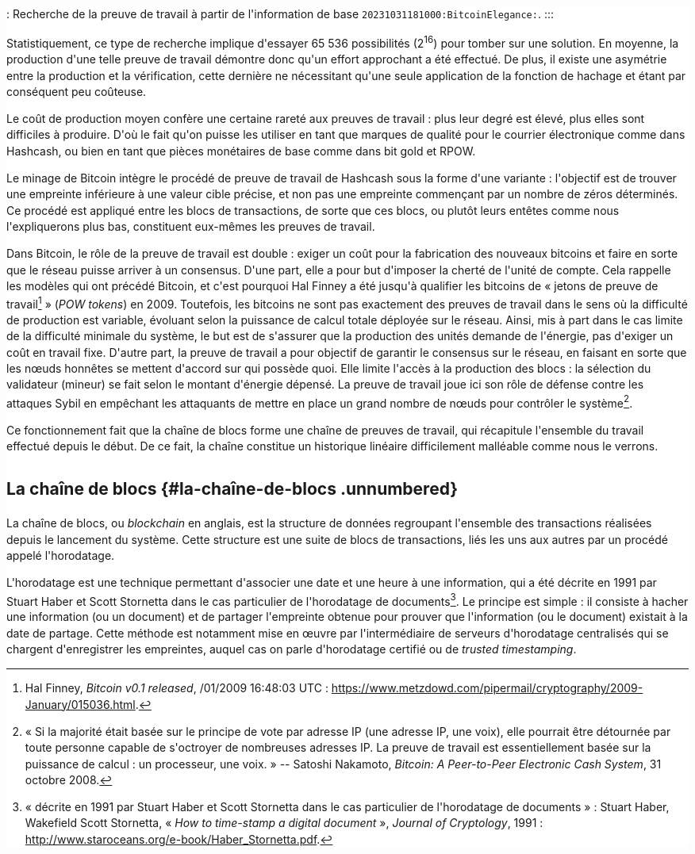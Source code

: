   : Recherche de la preuve de travail à partir de l'information de base `20231031181000:BitcoinElegance:`.
:::

Statistiquement, ce type de recherche implique d'essayer 65 536 possibilités ($2^{16}$) pour tomber sur une solution. En moyenne, la production d'une telle preuve de travail démontre donc qu'un effort approchant a été effectué. De plus, il existe une asymétrie entre la production et la vérification, cette dernière ne nécessitant qu'une seule application de la fonction de hachage et étant par conséquent peu coûteuse.

Le coût de production moyen confère une certaine rareté aux preuves de travail : plus leur degré est élevé, plus elles sont difficiles à produire. D'où le fait qu'on puisse les utiliser en tant que marques de qualité pour le courrier électronique comme dans Hashcash, ou bien en tant que pièces monétaires de base comme dans bit gold et RPOW.

Le minage de Bitcoin intègre le procédé de preuve de travail de Hashcash sous la forme d'une variante : l'objectif est de trouver une empreinte inférieure à une valeur cible précise, et non pas une empreinte commençant par un nombre de zéros déterminés. Ce procédé est appliqué entre les blocs de transactions, de sorte que ces blocs, ou plutôt leurs entêtes comme nous l'expliquerons plus bas, constituent eux-mêmes les preuves de travail.

Dans Bitcoin, le rôle de la preuve de travail est double : exiger un coût pour la fabrication des nouveaux bitcoins et faire en sorte que le réseau puisse arriver à un consensus. D'une part, elle a pour but d'imposer la cherté de l'unité de compte. Cela rappelle les modèles qui ont précédé Bitcoin, et c'est pourquoi Hal Finney a été jusqu'à qualifier les bitcoins de « jetons de preuve de travail[^584] » (*POW tokens*) en 2009. Toutefois, les bitcoins ne sont pas exactement des preuves de travail dans le sens où la difficulté de production est variable, évoluant selon la puissance de calcul totale déployée sur le réseau. Ainsi, mis à part dans le cas limite de la difficulté minimale du système, le but est de s'assurer que la production des unités demande de l'énergie, pas d'exiger un coût en travail fixe. D'autre part, la preuve de travail a pour objectif de garantir le consensus sur le réseau, en faisant en sorte que les nœuds honnêtes se mettent d'accord sur qui possède quoi. Elle limite l'accès à la production des blocs : la sélection du validateur (mineur) se fait selon le montant d'énergie dépensé. La preuve de travail joue ici son rôle de défense contre les attaques Sybil en empêchant les attaquants de mettre en place un grand nombre de nœuds pour contrôler le système[^585].

Ce fonctionnement fait que la chaîne de blocs forme une chaîne de preuves de travail, qui récapitule l'ensemble du travail effectué depuis le début. De ce fait, la chaîne constitue un historique linéaire difficilement malléable comme nous le verrons.

## La chaîne de blocs {#la-chaîne-de-blocs .unnumbered}

La chaîne de blocs, ou *blockchain* en anglais, est la structure de données regroupant l'ensemble des transactions réalisées depuis le lancement du système. Cette structure est une suite de blocs de transactions, liés les uns aux autres par un procédé appelé l'horodatage.

L'horodatage est une technique permettant d'associer une date et une heure à une information, qui a été décrite en 1991 par Stuart Haber et Scott Stornetta dans le cas particulier de l'horodatage de documents[^586]. Le principe est simple : il consiste à hacher une information (ou un document) et de partager l'empreinte obtenue pour prouver que l'information (ou le document) existait à la date de partage. Cette méthode est notamment mise en œuvre par l'intermédiaire de serveurs d'horodatage centralisés qui se chargent d'enregistrer les empreintes, auquel cas on parle d'horodatage certifié ou de *trusted timestamping*.


[^572]: Leslie Lamport, Robert Shostak, Marshall Pease, « *The Byzantine Generals Problem* », in *ACM Trans. Program. Lang. Syst.*, vol. 4, no. 3, 1982, pp. 382---401 : <https://lamport.azurewebsites.net/pubs/byz.pdf>.
[^573]: Selon Leslie Lamport, l'appellation byzantine a été choisie pour ne pas offenser le sentiment patriotique du lecteur (l'armée dans la métaphore comporte des traîtres), car cette appellation a été faite *a posteriori* par les historiens et les Byzantins eux-mêmes se considéraient comme romains. -- Voir Leslie Lamport, *My Writings* : <http://lamport.azurewebsites.net/pubs/pubs.html#byz>.
[^574]: Cette propriété est démontrée dans l'article original de Lamport et al. La condition plus précise est $n \ge 3 m + 1$ où $n$ est le nombre total de généraux et $m$ le nombre de traîtres.
[^575]: L'infrastructure du Boeing 777 repose notamment sur le bus informatique ARINC 629 qui réplique en quadruple les messages envoyés afin de garantir un résultat avec une latence très faible. -- Elaine Ou, *Byzantine Fault Tolerant Airplanes*, 12 février 2017 : <https://elaineou.com/2017/02/12/byzantine-fault-tolerant-airplanes/>.
[^576]: « l'algorithme de consensus PBFT \[\...\] mis au point par Miguel Castro et Barbara Liskov en 1999 » : Miguel Castro, Barbara Liskov, *Practical Byzantine Fault Tolerance*, février 1999.
[^577]: Satoshi Nakamoto, *Bitcoin: A Peer-to-Peer Electronic Cash System*, 31 octobre 2008.
[^578]: Satoshi Nakamoto, *Re: Bitcoin P2P e-cash paper*, /11/2008, 22:56:55 UTC : <https://www.metzdowd.com/pipermail/cryptography/2008-November/014849.html>.
[^579]: Plus précisément, il s'agit de sacrifier un peu de la propriété de sécurité au sens de Lamport pour améliorer la tolérance aux pannes byzantines.
[^580]: « attaque Sybil » : Voir John R. Douceur, « *The Sybil Attack* », in *Peer-to-Peer Systems*, 2002, pp. 251--260. La pratique a été décrite en 1993 par le cypherpunk L. Detweiler sous le nom de *pseudospoofing* : <https://cypherpunks.venona.com/date/1993/10/msg00760.html>.
[^581]: Cynthia Dwork, Moni Naor, *Pricing via Processing or Combatting Junk Mail*, 1992.
[^582]: Markus Jakobsson, Ari Juels, *Proofs of Work and Bread Pudding Protocols (Extended Abstract)*, 1999.
[^583]: Adam Back, *\[ANNOUNCE\] hash cash postage implementation*, /03/1997 16:52:26 UTC : <https://cypherpunks.venona.com/date/1997/03/msg00774.html> ; Adam Back, *Hashcash -- A Denial of Service Counter-Measure*, 1 août 2002 : <http://www.hashcash.org/hashcash.pdf>.
[^584]: Hal Finney, *Bitcoin v0.1 released*, /01/2009 16:48:03 UTC : <https://www.metzdowd.com/pipermail/cryptography/2009-January/015036.html>.
[^585]: « Si la majorité était basée sur le principe de vote par adresse IP (une adresse IP, une voix), elle pourrait être détournée par toute personne capable de s'octroyer de nombreuses adresses IP. La preuve de travail est essentiellement basée sur la puissance de calcul : un processeur, une voix. » -- Satoshi Nakamoto, *Bitcoin: A Peer-to-Peer Electronic Cash System*, 31 octobre 2008.
[^586]: « décrite en 1991 par Stuart Haber et Scott Stornetta dans le cas particulier de l'horodatage de documents » : Stuart Haber, Wakefield Scott Stornetta, « *How to time-stamp a digital document* », *Journal of Cryptology*, 1991 : <http://www.staroceans.org/e-book/Haber_Stornetta.pdf>.
[^587]: Satoshi Nakamoto, *Bitcoin: A Peer-to-Peer Electronic Cash System*, 31 octobre 2008.
[^588]: « Haber et Stornetta, qui avaient publié chaque semaine une empreinte cryptographique dans les petites annonces du *New York Times* » : Daniel Oberhaus, *The World's Oldest Blockchain Has Been Hiding in the New York Times Since 1995*, 27 août 2018 : <https://www.vice.com/en/article/j5nzx4/what-was-the-first-blockchain>.
[^589]: Satoshi Nakamoto, *Bitcoin: A Peer-to-Peer Electronic Cash System*, 31 octobre 2008.
[^590]: La dénomination *timechain* a été utilisée par Satoshi dans les commentaires du code source de novembre 2008.
[^591]: Hal Finney, *Re: Bitcoin P2P e-cash paper*, /11/2008 23:40:12 UTC : <https://www.metzdowd.com/pipermail/cryptography/2008-November/014827.html>
[^592]: « La chaîne de blocs est une structure en forme d'arbre qui a pour racine le bloc de genèse, chaque bloc pouvant avoir plusieurs candidats à sa suite. pprev et pnext établissent un chemin à travers la chaîne principale / la chaîne plus longue. Un blockindex peut avoir plusieurs pprev qui pointent vers lui, mais pnext ne pointera que vers la branche la plus longue, ou sera nul si le bloc ne fait pas partie de la chaîne la plus longue. » -- Satoshi Nakamoto, code source de la version 0.1 du logiciel Bitcoin : <https://github.com/trottier/original-bitcoin/blob/4184ab26345d19e87045ce7d9291e60e7d36e096/src/main.h#L1001-L1008>.
[^593]: Démontrer qu'une feuille fait partie d'un arbre de Merkle requiert de calculer un nombre d'empreintes proportionnel au logarithme binaire du nombre de feuilles ($\log_{2}(n)$), et non pas proportionnel au nombre de feuilles $n$. Pour un bloc de 3 000 transactions (moyenne haute sur BTC), cela représente 12 empreintes de 32 octets à obtenir et 12 hachages à effectuer.
[^594]: « ne doit pas dépasser l'horloge des nœuds récepteurs de deux heures » : <https://github.com/bitcoin/bitcoin/blob/24.x/src/validation.cpp#L3483-L3490>.
[^595]: En notant $c$ la valeur cible, la difficulté est définie par : $$d = \frac{C_{\mathrm{max}}}{c}$$ où $C_{\mathrm{max}} = \mathtt{0x00ffff} \times 256^{26}$ est la valeur cible maximale du réseau.
[^596]: En termes mathématiques, le travail d'un bloc est le quotient du nombre d'empreintes possibles par le nombre d'empreintes satisfaisant le problème. En notant $c$ la valeur cible, le travail est : $$T = \frac{2^{256}}{c + 1} ~.$$
[^597]: Une étymologie populaire prétend qu'il serait une contraction de l'expression « *number used once* », mais celle-ci est incorrecte.
[^598]: Satoshi Nakamoto, *Bitcoin: A Peer-to-Peer Electronic Cash System*, 31 octobre 2008.
[^599]: En décembre 2017, le mineur du bloc 501 726 s'est ainsi rémunéré de la coquette somme de 0 BTC !
[^600]: Satoshi Nakamoto, *Bitcoin: A Peer-to-Peer Electronic Cash System*, 31 octobre 2008.
[^601]: Dans Bitcoin Core, l'algorithme d'ajustement est décrit par la fonction `` dans le fichier `pow.cpp`. La variation est limitée à un facteur 4 (multiplication comme division) pour éviter les instabilités. L'algorithme *surestime* la puissance de calcul déployée car le temps écoulé est mesuré sur 2 015 intervalles, et non pas 2 016 comme cela devrait se faire.
[^602]: « la fonction CalculateNextWorkRequired dans le fichier pow.cpp » : <https://github.com/bitcoin/bitcoin/blob/24.x/src/pow.cpp#L49-L72>.
[^603]: Satoshi Nakamoto, *Bitcoin v0.1 released*, /01/2009 19:27:40 UTC : <https://www.metzdowd.com/pipermail/cryptography/2009-January/014994.html>.
[^604]: « Elle est bien évidemment inscrite dans le code » : <https://github.com/bitcoin/bitcoin/blob/24.x/src/validation.cpp#L1473-L1484>
[^605]: Cette convergence est illustrée par le paradoxe d'Achille et de la tortue formulé par le philosophe grec Zénon. La suite $\left( \sum_{i=1}^{n} (1/2)^i \right)$ converge vers $1$ lorsque $n\to+\infty$.
[^606]: « Une fois qu'un nombre prédéterminé de pièces a été mis en circulation, l'incitation peut être entièrement financée par les frais de transaction et ne plus requérir aucune inflation. » -- Satoshi Nakamoto, *Bitcoin: A Peer-to-Peer Electronic Cash System*, 24 mars 2009.
[^607]: Le seul cas envisageable de transaction gratuite est celui d'une grande transaction de consolidation qui amoindrirait la charge des mineurs en réduisant considérablement l'ensemble des sorties transactionnelles non dépensées.
[^608]: Peter Todd, *Surprisingly, Tail Emission Is Not Inflationary*, 9 juillet 2022 : <https://petertodd.org/2022/surprisingly-tail-emission-is-not-inflationary>.
[^609]: Jorge Timón, *Freicoin: bitcoin with demurrage*, /02/2011 11:56:03 UTC : <https://bitcointalk.org/index.php?topic=3816.msg54170#msg54170>.
[^610]: Satoshi Nakamoto, *Bitcoin: A Peer-to-Peer Electronic Cash System*, 31 octobre 2008.
[^611]: « la chaîne possédant le plus de travail accumulé » : Ce principe a été redéfini le 25 juillet 2010 au sein de la version 0.3.3 du logiciel : <https://github.com/bitcoin/bitcoin/commit/3b7cd5d89a226426df9c723d1f9ddfe08b7d1def>.
[^612]: En réalité, au début c'était bel et bien la chaîne possédant le plus de blocs qui était sélectionnée. Mais ce principe a été redéfini le 25 juillet 2010 au sein de la version 0.3.3 du logiciel pour prendre en compte la notion de travail.
[^613]: Satoshi Nakamoto, *Bitcoin: A Peer-to-Peer Electronic Cash System*, 31 octobre 2008.
[^614]: L'appellation (quelque peu ambigüe) de « bloc orphelin » a été introduite par Satoshi Nakamoto au sein de la première version du logiciel. On parle aussi de « bloc oncle » (en référence au fait qu'il ne donne pas de descendance fertile) ou bien de « bloc périmé » (*stale block*).
[^615]: Satoshi Nakamoto, *Bitcoin: A Peer-to-Peer Electronic Cash System*, 31 octobre 2008.
[^616]: « Le délai sur le réseau BTC est aujourd'hui de 101 confirmations » : <https://github.com/bitcoin/bitcoin/blob/23.x/src/consensus/consensus.h#L18-L19>
[^617]: Satoshi Nakamoto, *Re: Anonymity*, /07/2010, 19:12:00 UTC : <https://bitcointalk.org/index.php?topic=241.msg2071#msg2071>.
[^618]: Dans un message sur le forum en juillet 2010, Satoshi écrivait à propos de l'acceptation des transactions non confirmées : « Je pense qu'il sera possible pour une entreprise de traitement des paiements de fournir comme service la distribution rapide de transactions avec une vérification suffisante en 10 secondes ou moins. Les nœuds du réseau n'acceptent que la première version d'une transaction qu'ils reçoivent pour l'incorporer dans le bloc qu'ils essaient de générer. Lorsqu'on diffuse une transaction et que quelqu'un d'autre diffuse une double dépense au même moment, c'est une course à la propagation vers le plus grand nombre de nœuds qui a lieu. Si l'un d'elles a une légère avance, elle se propagera géométriquement dans le réseau plus rapidement et atteindra la plupart des nœuds. \[\...\] Le processeur de paiement a des connexions avec de nombreux nœuds. Lorsqu'il reçoit une transaction, il l'envoie et, en même temps, surveille le réseau pour détecter les doubles dépenses. S'il reçoit une double dépense sur l'un de ses nombreux nœuds d'écoute, il signale que la transaction est mauvaise. » -- Satoshi Nakamoto, *Re: Bitcoin snack machine (fast transaction problem)*, /07/2010 22:29:13 UTC : <https://bitcointalk.org/index.php?topic=423.msg3819#msg3819>.
[^619]: Hal Finney, *Re: Best practice for fast transaction acceptance - how high is the risk?*, /02/2011, 21:48:44 UTC : <https://bitcointalk.org/index.php?topic=3441.msg48384#msg48384>.
[^620]: vector76, *Re: Fake Bitcoins?*, /08/2011 17:37:56 UTC : <https://bitcointalk.org/index.php?topic=36788.msg463391#msg463391>.
[^621]: Ittay Eyal, Emin Gün Sirer, *Majority is not Enough: Bitcoin Mining is Vulnerable*, 2013.
[^622]: « Nous considérons le scénario d'un attaquant qui tente de générer une chaîne alternative plus rapidement que la chaîne honnête. Même en cas de réussite, cela n'expose pas le système à des modifications arbitraires \[\...\]. Un attaquant peut seulement essayer de modifier l'une de ses propres transactions afin de récupérer l'argent qu'il a récemment dépensé. » -- Satoshi Nakamoto, *Bitcoin: A Peer-to-Peer Electronic Cash System*, 31 octobre 2008.
[^623]: « Même si un individu malintentionné parvenait à maîtriser le réseau, ce n'est pas comme s'il devenait instantanément riche. Tout ce qu'il pourrait faire, c'est récupérer l'argent qu'il a lui-même dépensé, comme un chèque sans provision. Pour l'exploiter, il faudrait qu'il achète une chose à un commerçant, qu'il attende qu'elle soit expédiée, puis qu'il prenne le contrôle du réseau et essaie de récupérer son argent. Je ne pense pas qu'il puisse se faire autant d'argent en essayant de monter un tel stratagème qu'en générant des bitcoins. Avec une ferme de machines zombies aussi grande, il pourrait générer plus de bitcoins que tous les autres réunis. » -- Satoshi Nakamoto, *Re: Bitcoin P2P e-cash paper*, /11/2008 16:23:49 : <https://www.metzdowd.com/pipermail/cryptography/2008-November/014818.html>.
[^624]: Braiins, *How Much Would it Cost to 51% Attack Bitcoin?*, 11 janvier 2021 : <https://braiins.com/blog/how-much-would-it-cost-to-51-attack-bitcoin>.
[^625]: Satoshi Nakamoto, *Bitcoin: A Peer-to-Peer Electronic Cash System*, 31 octobre 2008.
[^626]: Satoshi Nakamoto, *Bitcoin: A Peer-to-Peer Electronic Cash System*, 31 octobre 2008.
[^627]: « Ethereum Classic qui a subi plusieurs recoordinations agressives entre 2019 et 2020 » : Plus précisément : le 7 janvier 2019, le 31 juillet 2020, le 6 août 2020 et le 29 août 2020.
[^628]: « En 2011, est apparu le premier circuit logique programmable FPGA consacré au minage » : fpgaminer, *Official Open Source FPGA Bitcoin Miner (Spartan-6 Now Tops Performance per \$!)*, /05/2011 02:33:56 UTC : <https://bitcointalk.org/index.php?topic=9047.msg130885#msg130885>.
[^629]: « la sortie de l'Avalon ASIC » : ngzhang, *\"Avalon\" ASIC, announcement & pre-order*, /09/2012 07:48:26 UTC : <https://bitcointalk.org/index.php?topic=110090.msg1197494#msg1197494>.
[^630]: Satoshi Nakamoto, *Re: Bitcoin P2P e-cash paper*, /11/2008, 01:37:43 UTC : <https://www.metzdowd.com/pipermail/cryptography/2008-November/014815.html>.
[^631]: La puissance de hachage apparente $P$ du réseau sur une période donnée peut être retrouvée grâce aux informations de la chaîne que sont la difficulté $d$ et le temps de bloc moyen $\Delta t$. La formule est : $$P = \frac{T}{\Delta t} = \frac{1}{\Delta t} \left( \frac{2^{256}}{\frac{C_{\mathrm{max}}}{d} + 1} \right)~.$$ où $T$ est le travail d'un bloc et $C_{\mathrm{max}} = \mathtt{0x00ffff} \times 256^{26}$ est la valeur cible maximale du réseau.
[^632]: « Le premier relai \[\...\] a été lancé en 2013 » : <https://lists.linuxfoundation.org/pipermail/bitcoin-dev/2013-November/003596.html>.
[^633]: « \[il\] est devenu pleinement fonctionnel en 2015 » : <https://web.archive.org/web/20150628233706/https://bitcoinrelaynetwork.org/>.
[^634]: « Un concurrent était le réseau Falcon » : <https://web.archive.org/web/20160609081540/https://www.falcon-net.org/>
[^635]: Matt Corallo, *The Future of The Bitcoin Relay Network(s)*, 7 juillet 2016 : <https://bluematt.bitcoin.ninja/2016/07/07/relay-networks/>.
[^636]: « P2Pool qui est un protocole de minage coopératif basé sur un réseau pair à pair de mineurs » : <http://p2pool.in/>.
[^637]: « le procédé est mis en œuvre sur Monero » : <https://p2pool.io/>.
[^638]: Braiins, *Stratum V2 Protocol Overview* : <https://braiins.com/stratum-v2#job-selection>.